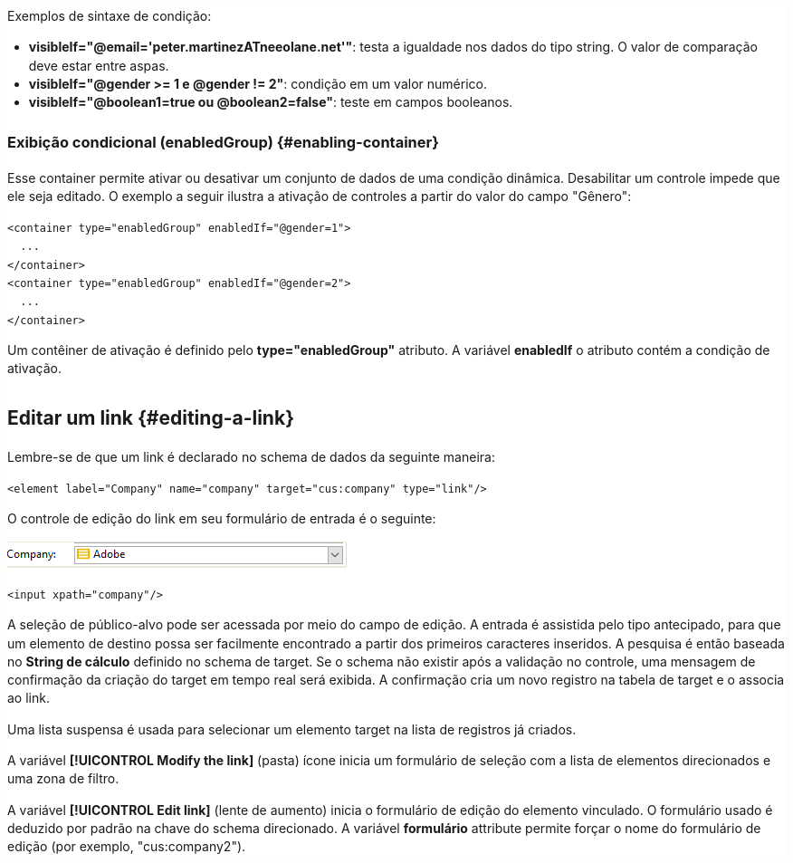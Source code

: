 Exemplos de sintaxe de condição:

* **visibleIf=&quot;@email=&#39;peter.martinezATneeolane.net&#39;&quot;**: testa a igualdade nos dados do tipo string. O valor de comparação deve estar entre aspas.
* **visibleIf=&quot;@gender >= 1 e @gender != 2&quot;**: condição em um valor numérico.
* **visibleIf=&quot;@boolean1=true ou @boolean2=false&quot;**: teste em campos booleanos.

### Exibição condicional (enabledGroup) {#enabling-container}

Esse container permite ativar ou desativar um conjunto de dados de uma condição dinâmica. Desabilitar um controle impede que ele seja editado. O exemplo a seguir ilustra a ativação de controles a partir do valor do campo &quot;Gênero&quot;:

```
<container type="enabledGroup" enabledIf="@gender=1">
  ...
</container>
<container type="enabledGroup" enabledIf="@gender=2">
  ...
</container>
```

Um contêiner de ativação é definido pelo **type=&quot;enabledGroup&quot;** atributo. A variável **enabledIf** o atributo contém a condição de ativação.

## Editar um link {#editing-a-link}

Lembre-se de que um link é declarado no schema de dados da seguinte maneira:

```
<element label="Company" name="company" target="cus:company" type="link"/>
```

O controle de edição do link em seu formulário de entrada é o seguinte:

![](assets/do-not-localize/form_exemple9.png)

```
<input xpath="company"/>
```

A seleção de público-alvo pode ser acessada por meio do campo de edição. A entrada é assistida pelo tipo antecipado, para que um elemento de destino possa ser facilmente encontrado a partir dos primeiros caracteres inseridos. A pesquisa é então baseada no **String de cálculo** definido no schema de target. Se o schema não existir após a validação no controle, uma mensagem de confirmação da criação do target em tempo real será exibida. A confirmação cria um novo registro na tabela de target e o associa ao link.

Uma lista suspensa é usada para selecionar um elemento target na lista de registros já criados.

A variável **[!UICONTROL Modify the link]** (pasta) ícone inicia um formulário de seleção com a lista de elementos direcionados e uma zona de filtro.

A variável **[!UICONTROL Edit link]** (lente de aumento) inicia o formulário de edição do elemento vinculado. O formulário usado é deduzido por padrão na chave do schema direcionado. A variável **formulário** attribute permite forçar o nome do formulário de edição (por exemplo, &quot;cus:company2&quot;).
